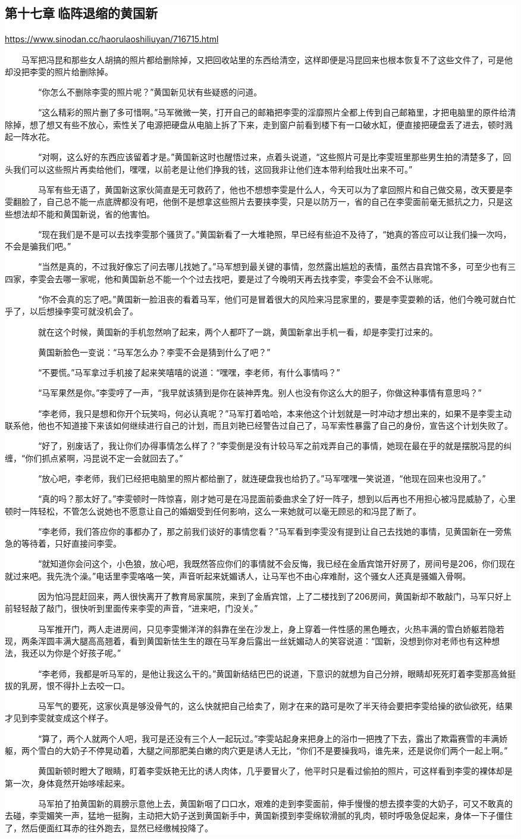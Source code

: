 ## 第十七章 临阵退缩的黄国新

https://www.sinodan.cc/haorulaoshiliuyan/716715.html

　　马军把冯昆和那些女人胡搞的照片都给删除掉，又把回收站里的东西给清空，这样即便是冯昆回来也根本恢复不了这些文件了，可是他却没把李雯的照片给删除掉。

　　　　“你怎么不删除李雯的照片呢？”黄国新见状有些疑惑的问道。

　　　　“这么精彩的照片删了多可惜啊。”马军微微一笑，打开自己的邮箱把李雯的淫靡照片全都上传到自己邮箱里，才把电脑里的原件给清除掉，想了想又有些不放心，索性关了电源把硬盘从电脑上拆了下来，走到窗户前看到楼下有一口破水缸，便直接把硬盘丢了进去，顿时溅起一阵水花。

　　　　“对啊，这么好的东西应该留着才是。”黄国新这时也醒悟过来，点着头说道，“这些照片可是比李雯班里那些男生拍的清楚多了，回头我们可以这些照片再卖给他们，嘿嘿，以前老是让他们挣我的钱，这回我非让他们连本带利给我吐出来不可。”

　　　　马军有些无语了，黄国新这家伙简直是无可救药了，他也不想想李雯是什么人，今天可以为了拿回照片和自己做交易，改天要是李雯翻脸了，自己总不能一点底牌都没有吧，他倒不是想拿这些照片去要挟李雯，只是以防万一，省的自己在李雯面前毫无抵抗之力，只是这些想法却不能和黄国新说，省的他害怕。

　　　　“现在我们是不是可以去找李雯那个骚货了。”黄国新看了一大堆艳照，早已经有些迫不及待了，“她真的答应可以让我们操一次吗，不会是骗我们吧。”

　　　　“当然是真的，不过我好像忘了问去哪儿找她了。”马军想到最关键的事情，忽然露出尴尬的表情，虽然古县宾馆不多，可至少也有三四家，李雯会去哪一家呢，他和黄国新总不能一个个过去找吧，要是过了今晚明天再去找李雯，李雯会不会不认账呢。

　　　　“你不会真的忘了吧。”黄国新一脸沮丧的看着马军，他们可是冒着很大的风险来冯昆家里的，要是李雯耍赖的话，他们今晚可就白忙乎了，以后想操李雯可就没机会了。

　　　　就在这个时候，黄国新的手机忽然响了起来，两个人都吓了一跳，黄国新拿出手机一看，却是李雯打过来的。

　　　　黄国新脸色一变说：“马军怎么办？李雯不会是猜到什么了吧？”

　　　　“不要慌。”马军拿过手机接了起来笑嘻嘻的说道：“嘿嘿，李老师，有什么事情吗？”

　　　　“马军果然是你。”李雯哼了一声，“我早就该猜到是你在装神弄鬼。别人也没有你这么大的胆子，你做这种事情有意思吗？”

　　　　“李老师，我只是想和你开个玩笑吗，何必认真呢？”马军打着哈哈，本来他这个计划就是一时冲动才想出来的，如果不是李雯主动联系他，他也不知道接下来该如何继续进行自己的计划，而且刘艳已经警告过自己了，马军索性暴露了自己的身份，宣告这个计划失败了。

　　　　“好了，别废话了，我让你们办得事情怎么样了？”李雯倒是没有计较马军之前戏弄自己的事情，她现在最在乎的就是摆脱冯昆的纠缠，“你们抓点紧啊，冯昆说不定一会就回去了。”

　　　　“放心吧，李老师，我们已经把电脑里的照片都给删了，就连硬盘我也给扔了。”马军嘿嘿一笑说道，“他现在回来也没用了。”

　　　　“真的吗？那太好了。”李雯顿时一阵惊喜，刚才她可是在冯昆面前委曲求全了好一阵子，想到以后再也不用担心被冯昆威胁了，心里顿时一阵轻松，不管怎么说她也不愿意让自己的婚姻受到任何影响，这么一来她就可以毫无顾忌的和冯昆了断了。

　　　　“李老师，我们答应你的事都办了，那之前我们谈好的事情您看？”马军看到李雯没有提到让自己去找她的事情，见黄国新在一旁焦急的等待着，只好直接问李雯。

　　　　“就知道你会问这个，小色狼，放心吧，我既然答应你们的事情就不会反悔，我已经在金盾宾馆开好房了，房间号是206，你们现在就过来吧。我先洗个澡。”电话里李雯咯咯一笑，声音听起来妩媚诱人，让马军也不由心痒难耐，这个骚女人还真是骚媚入骨啊。

　　　　因为怕冯昆赶回来，两人很快离开了教育局家属院，来到了金盾宾馆，上了二楼找到了206房间，黄国新却不敢敲门，马军只好上前轻轻敲了敲门，很快听到里面传来李雯的声音，“进来吧，门没关。”

　　　　马军推开门，两人走进房间，只见李雯懒洋洋的斜靠在坐在沙发上，身上穿着一件性感的黑色睡衣，火热丰满的雪白娇躯若隐若现，两条浑圆丰满大腿高高翘着，看到黄国新怯生生的跟在马军身后露出一丝妩媚动人的笑容说道：“国新，没想到你对老师也有这种想法，我还以为你是个好孩子呢。”

　　　　“李老师，我都是听马军的，是他让我这么干的。”黄国新结结巴巴的说道，下意识的就想为自己分辨，眼睛却死死盯着李雯那高耸挺拔的乳房，恨不得扑上去咬一口。

　　　　马军气的要死，这家伙真是够没骨气的，这么快就把自己给卖了，刚才在来的路可是吹了半天待会要把李雯给操的欲仙欲死，结果才见到李雯就变成这个样子。

　　　　“算了，两个人就两个人吧，我可是还没有三个人一起玩过。”李雯站起身来把身上的浴巾一把拽了下去，露出了欺霜赛雪的丰满娇躯，两个雪白的大奶子不停晃动着，大腿之间那肥美白嫩的肉穴更是诱人无比，“你们不是要操我吗，谁先来，还是说你们两个一起上啊。”

　　　　黄国新顿时瞪大了眼睛，盯着李雯妖艳无比的诱人肉体，几乎要冒火了，他平时只是看过偷拍的照片，可这样看到李雯的裸体却是第一次，身体竟然开始哆嗦起来。

　　　　马军拍了拍黄国新的肩膀示意他上去，黄国新咽了口口水，艰难的走到李雯面前，伸手慢慢的想去摸李雯的大奶子，可又不敢真的去碰，李雯媚笑一声，猛地一挺胸，主动把大奶子送到黄国新手中，黄国新摸到李雯绵软滑腻的乳肉，顿时呼吸急促起来，身体一下子僵住了，然后便面红耳赤的往外跑去，显然已经缴械投降了。
